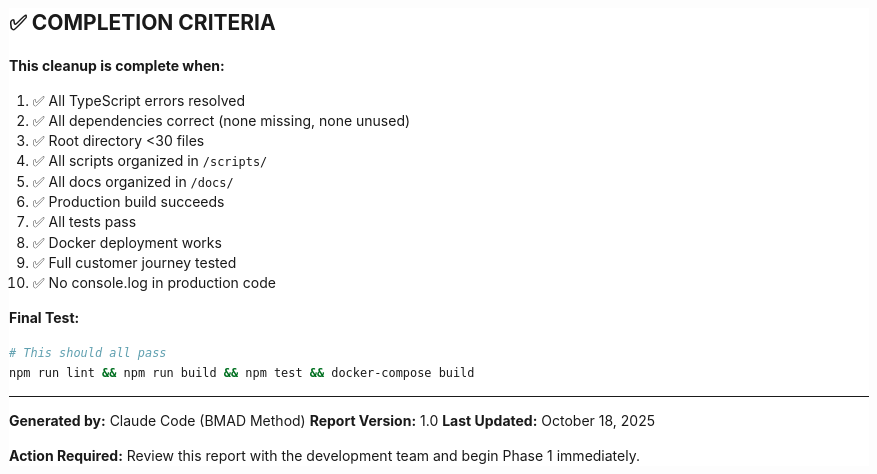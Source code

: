 ## ✅ COMPLETION CRITERIA

**This cleanup is complete when:**

1. ✅ All TypeScript errors resolved
2. ✅ All dependencies correct (none missing, none unused)
3. ✅ Root directory <30 files
4. ✅ All scripts organized in `/scripts/`
5. ✅ All docs organized in `/docs/`
6. ✅ Production build succeeds
7. ✅ All tests pass
8. ✅ Docker deployment works
9. ✅ Full customer journey tested
10. ✅ No console.log in production code

**Final Test:**
```bash
# This should all pass
npm run lint && npm run build && npm test && docker-compose build
```

---

**Generated by:** Claude Code (BMAD Method)
**Report Version:** 1.0
**Last Updated:** October 18, 2025

**Action Required:** Review this report with the development team and begin Phase 1 immediately.
